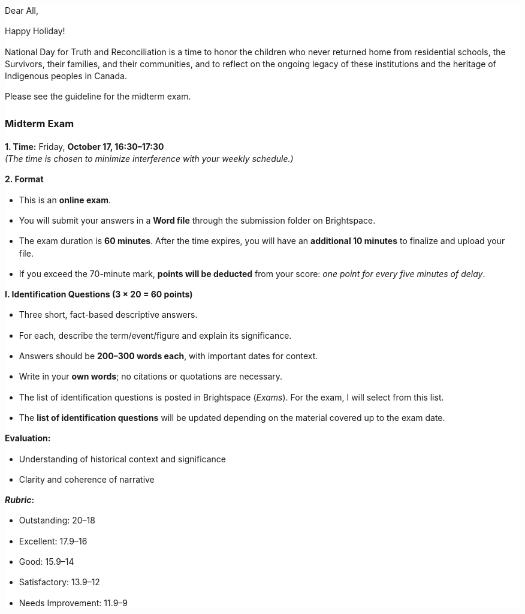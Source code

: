 Dear All,

Happy Holiday!

National Day for Truth and Reconciliation is a time to honor the children who never returned home from residential schools, the Survivors, their families, and their communities, and to reflect on the ongoing legacy of these institutions and the heritage of Indigenous peoples in Canada.

Please see the guideline for the midterm exam.

### **Midterm Exam**

**1. Time:** Friday, **October 17, 16:30–17:30**  
_(The time is chosen to minimize interference with your weekly schedule.)_ 

**2. Format**

- This is an **online exam**.
    
- You will submit your answers in a **Word file** through the submission folder on Brightspace.
    
- The exam duration is **60 minutes**. After the time expires, you will have an **additional 10 minutes** to finalize and upload your file.
    
- If you exceed the 70-minute mark, **points will be deducted** from your score: _one point for every five minutes of delay_.
    

**I. Identification Questions (3 × 20 = 60 points)**

- Three short, fact-based descriptive answers.
    
- For each, describe the term/event/figure and explain its significance.
    
- Answers should be **200–300 words each**, with important dates for context.
    
- Write in your **own words**; no citations or quotations are necessary.
    
- The list of identification questions is posted in Brightspace (_Exams_). For the exam, I will select from this list.
    
- The **list of identification questions** will be updated depending on the material covered up to the exam date.

**Evaluation:**

- Understanding of historical context and significance
    
- Clarity and coherence of narrative
    

**_Rubric_:**

- Outstanding: 20–18
    
- Excellent: 17.9–16
    
- Good: 15.9–14
    
- Satisfactory: 13.9–12
    
- Needs Improvement: 11.9–9
    
